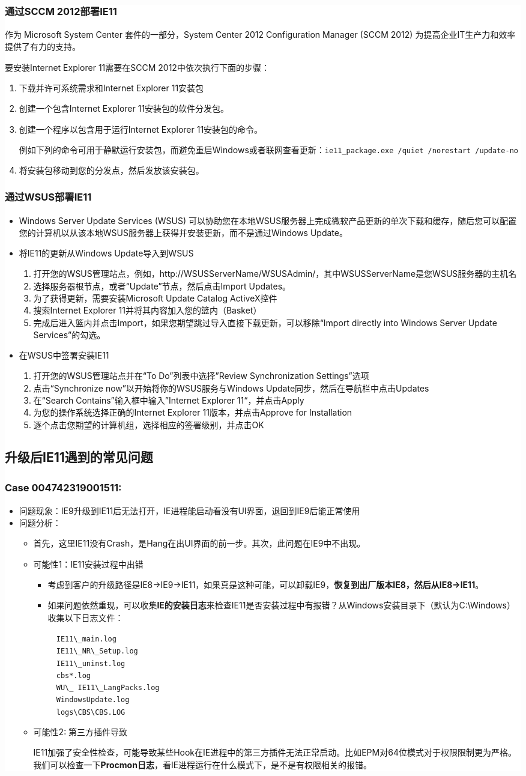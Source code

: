 ### 通过SCCM 2012部署IE11
	
作为 Microsoft System Center 套件的一部分，System Center 2012 Configuration Manager (SCCM 2012) 为提高企业IT生产力和效率提供了有力的支持。

要安装Internet Explorer 11需要在SCCM 2012中依次执行下面的步骤：
	
1. 下载并许可系统需求和Internet Explorer 11安装包
1. 创建一个包含Internet Explorer 11安装包的软件分发包。
1. 创建一个程序以包含用于运行Internet Explorer 11安装包的命令。
	
	例如下列的命令可用于静默运行安装包，而避免重启Windows或者联网查看更新：`ie11_package.exe /quiet /norestart /update-no`
1. 将安装包移动到您的分发点，然后发放该安装包。

### 通过WSUS部署IE11
	
- Windows Server Update Services (WSUS) 可以协助您在本地WSUS服务器上完成微软产品更新的单次下载和缓存，随后您可以配置您的计算机以从该本地WSUS服务器上获得并安装更新，而不是通过Windows Update。

- 将IE11的更新从Windows Update导入到WSUS
	1. 打开您的WSUS管理站点，例如，http://WSUSServerName/WSUSAdmin/，其中WSUSServerName是您WSUS服务器的主机名
	1. 选择服务器根节点，或者“Update”节点，然后点击Import Updates。
	1. 为了获得更新，需要安装Microsoft Update Catalog ActiveX控件
	1. 搜索Internet Explorer 11并将其内容加入您的篮内（Basket）
	1. 完成后进入篮内并点击Import，如果您期望跳过导入直接下载更新，可以移除“Import directly into Windows Server Update Services”的勾选。

- 在WSUS中签署安装IE11
	1. 打开您的WSUS管理站点并在“To  Do”列表中选择”Review Synchronization Settings”选项
	1. 点击“Synchronize now”以开始将你的WSUS服务与Windows Update同步，然后在导航栏中点击Updates
	1. 在“Search Contains”输入框中输入”Internet Explorer 11“，并点击Apply
	1. 为您的操作系统选择正确的Internet Explorer 11版本，并点击Approve for Installation
	1. 逐个点击您期望的计算机组，选择相应的签署级别，并点击OK

## 升级后IE11遇到的常见问题

### Case 004742319001511:

- 问题现象：IE9升级到IE11后无法打开，IE进程能启动看没有UI界面，退回到IE9后能正常使用
- 问题分析：
	- 首先，这里IE11没有Crash，是Hang在出UI界面的前一步。其次，此问题在IE9中不出现。
	- 可能性1：IE11安装过程中出错
		- 考虑到客户的升级路径是IE8->IE9->IE11，如果真是这种可能，可以卸载IE9，**恢复到出厂版本IE8，然后从IE8->IE11**。
		- 如果问题依然重现，可以收集**IE的安装日志**来检查IE11是否安装过程中有报错？从Windows安装目录下（默认为C:\Windows）收集以下日志文件：
		
				IE11\_main.log
				IE11\_NR\_Setup.log
				IE11\_uninst.log
				cbs*.log
				WU\_ IE11\_LangPacks.log
				WindowsUpdate.log
				logs\CBS\CBS.LOG
	- 可能性2: 第三方插件导致
		
		IE11加强了安全性检查，可能导致某些Hook在IE进程中的第三方插件无法正常启动。比如EPM对64位模式对于权限限制更为严格。我们可以检查一下**Procmon日志**，看IE进程运行在什么模式下，是不是有权限相关的报错。
		